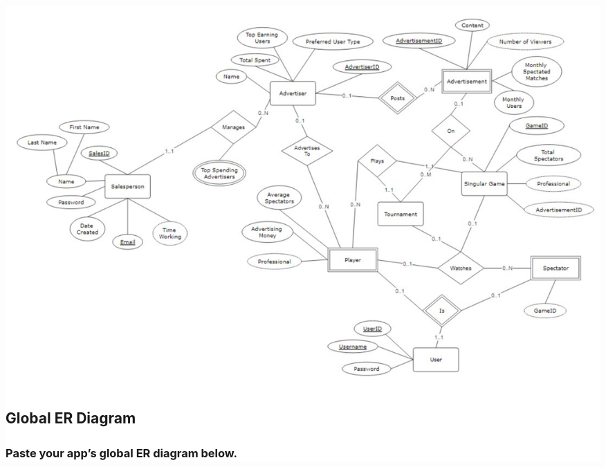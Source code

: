 <img src="Sales_Local.PNG" />
</p>

## Global ER Diagram
### Paste your app’s global ER diagram below. 

<p align="center">